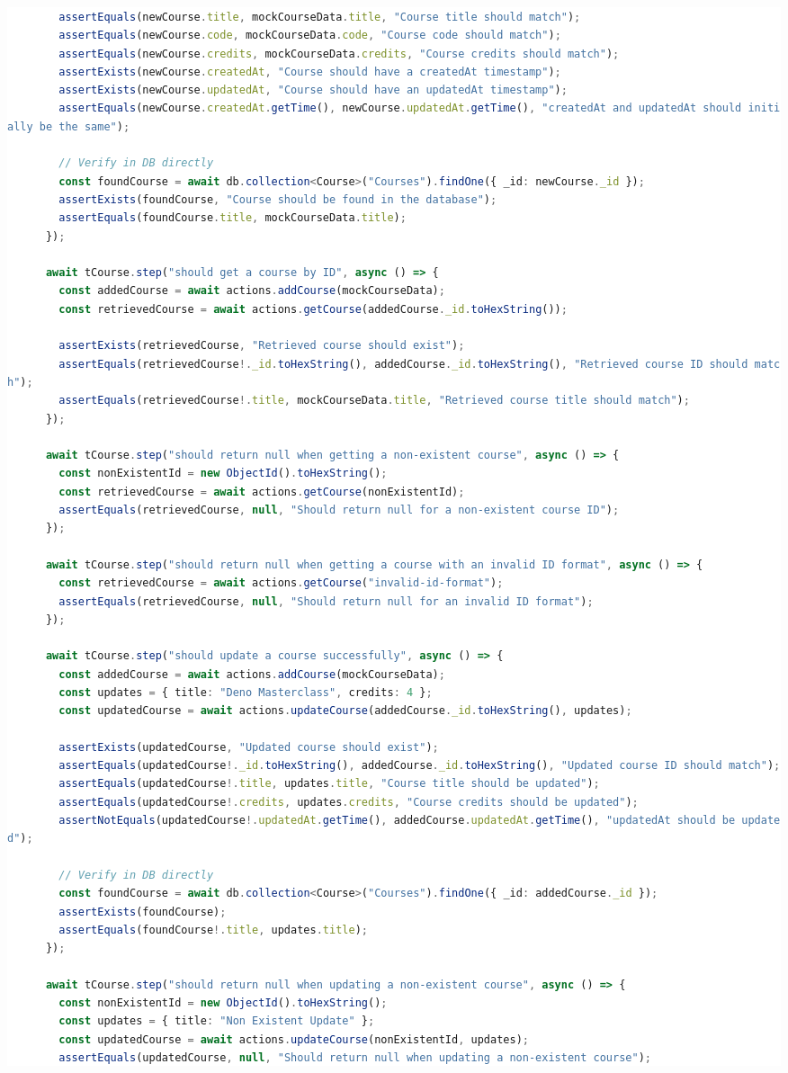 ```typescript
        assertEquals(newCourse.title, mockCourseData.title, "Course title should match");
        assertEquals(newCourse.code, mockCourseData.code, "Course code should match");
        assertEquals(newCourse.credits, mockCourseData.credits, "Course credits should match");
        assertExists(newCourse.createdAt, "Course should have a createdAt timestamp");
        assertExists(newCourse.updatedAt, "Course should have an updatedAt timestamp");
        assertEquals(newCourse.createdAt.getTime(), newCourse.updatedAt.getTime(), "createdAt and updatedAt should initially be the same");

        // Verify in DB directly
        const foundCourse = await db.collection<Course>("Courses").findOne({ _id: newCourse._id });
        assertExists(foundCourse, "Course should be found in the database");
        assertEquals(foundCourse.title, mockCourseData.title);
      });

      await tCourse.step("should get a course by ID", async () => {
        const addedCourse = await actions.addCourse(mockCourseData);
        const retrievedCourse = await actions.getCourse(addedCourse._id.toHexString());

        assertExists(retrievedCourse, "Retrieved course should exist");
        assertEquals(retrievedCourse!._id.toHexString(), addedCourse._id.toHexString(), "Retrieved course ID should match");
        assertEquals(retrievedCourse!.title, mockCourseData.title, "Retrieved course title should match");
      });

      await tCourse.step("should return null when getting a non-existent course", async () => {
        const nonExistentId = new ObjectId().toHexString();
        const retrievedCourse = await actions.getCourse(nonExistentId);
        assertEquals(retrievedCourse, null, "Should return null for a non-existent course ID");
      });

      await tCourse.step("should return null when getting a course with an invalid ID format", async () => {
        const retrievedCourse = await actions.getCourse("invalid-id-format");
        assertEquals(retrievedCourse, null, "Should return null for an invalid ID format");
      });

      await tCourse.step("should update a course successfully", async () => {
        const addedCourse = await actions.addCourse(mockCourseData);
        const updates = { title: "Deno Masterclass", credits: 4 };
        const updatedCourse = await actions.updateCourse(addedCourse._id.toHexString(), updates);

        assertExists(updatedCourse, "Updated course should exist");
        assertEquals(updatedCourse!._id.toHexString(), addedCourse._id.toHexString(), "Updated course ID should match");
        assertEquals(updatedCourse!.title, updates.title, "Course title should be updated");
        assertEquals(updatedCourse!.credits, updates.credits, "Course credits should be updated");
        assertNotEquals(updatedCourse!.updatedAt.getTime(), addedCourse.updatedAt.getTime(), "updatedAt should be updated");

        // Verify in DB directly
        const foundCourse = await db.collection<Course>("Courses").findOne({ _id: addedCourse._id });
        assertExists(foundCourse);
        assertEquals(foundCourse!.title, updates.title);
      });

      await tCourse.step("should return null when updating a non-existent course", async () => {
        const nonExistentId = new ObjectId().toHexString();
        const updates = { title: "Non Existent Update" };
        const updatedCourse = await actions.updateCourse(nonExistentId, updates);
        assertEquals(updatedCourse, null, "Should return null when updating a non-existent course");
```